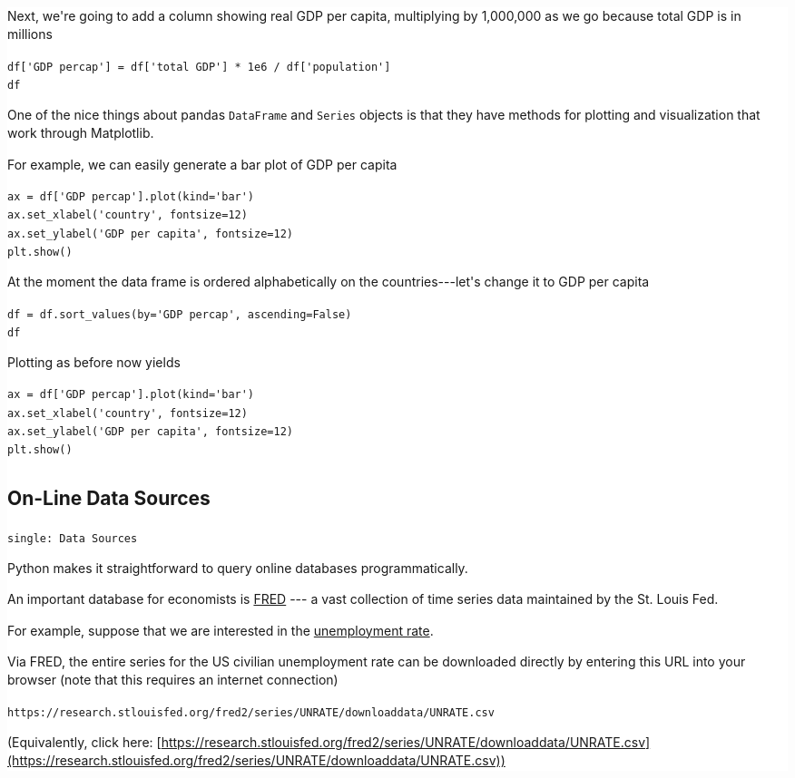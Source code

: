 Next, we're going to add a column showing real GDP per capita, multiplying by 1,000,000 as we go because total GDP is in millions

```{code-block} python3
df['GDP percap'] = df['total GDP'] * 1e6 / df['population']
df
```

One of the nice things about pandas `DataFrame` and `Series` objects is that they have methods for plotting and visualization that work through Matplotlib.

For example, we can easily generate a bar plot of GDP per capita

```{code-block} python3
ax = df['GDP percap'].plot(kind='bar')
ax.set_xlabel('country', fontsize=12)
ax.set_ylabel('GDP per capita', fontsize=12)
plt.show()
```

At the moment the data frame is ordered alphabetically on the countries---let's change it to GDP per capita

```{code-block} python3
df = df.sort_values(by='GDP percap', ascending=False)
df
```

Plotting as before now yields

```{code-block} python3
ax = df['GDP percap'].plot(kind='bar')
ax.set_xlabel('country', fontsize=12)
ax.set_ylabel('GDP per capita', fontsize=12)
plt.show()
```

## On-Line Data Sources

```{index}
single: Data Sources
```

Python makes it straightforward to query online databases programmatically.

An important database for economists is [FRED](https://research.stlouisfed.org/fred2/) --- a vast collection of time series data maintained by the St. Louis Fed.

For example, suppose that we are interested in the [unemployment rate](https://research.stlouisfed.org/fred2/series/UNRATE).

Via FRED, the entire series for the US civilian unemployment rate can be downloaded directly by entering
this URL into your browser (note that this requires an internet connection)

```{code-block} none
https://research.stlouisfed.org/fred2/series/UNRATE/downloaddata/UNRATE.csv
```

(Equivalently, click here: [https://research.stlouisfed.org/fred2/series/UNRATE/downloaddata/UNRATE.csv](https://research.stlouisfed.org/fred2/series/UNRATE/downloaddata/UNRATE.csv))
